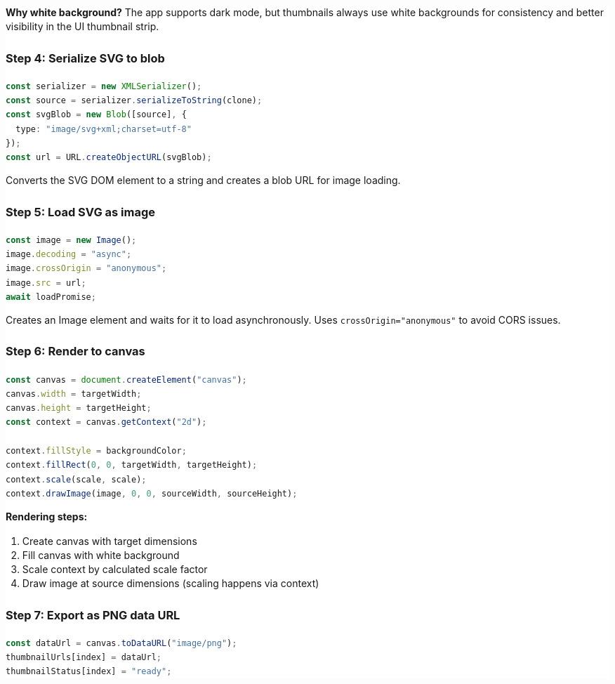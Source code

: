 **Why white background?**
The app supports dark mode, but thumbnails always use white backgrounds
for consistency and better visibility in the UI thumbnail strip.

### Step 4: Serialize SVG to blob

```typescript
const serializer = new XMLSerializer();
const source = serializer.serializeToString(clone);
const svgBlob = new Blob([source], {
  type: "image/svg+xml;charset=utf-8"
});
const url = URL.createObjectURL(svgBlob);
```

Converts the SVG DOM element to a string and creates a blob URL for
image loading.

### Step 5: Load SVG as image

```typescript
const image = new Image();
image.decoding = "async";
image.crossOrigin = "anonymous";
image.src = url;
await loadPromise;
```

Creates an Image element and waits for it to load asynchronously.
Uses `crossOrigin="anonymous"` to avoid CORS issues.

### Step 6: Render to canvas

```typescript
const canvas = document.createElement("canvas");
canvas.width = targetWidth;
canvas.height = targetHeight;
const context = canvas.getContext("2d");

context.fillStyle = backgroundColor;
context.fillRect(0, 0, targetWidth, targetHeight);
context.scale(scale, scale);
context.drawImage(image, 0, 0, sourceWidth, sourceHeight);
```

**Rendering steps:**
1. Create canvas with target dimensions
2. Fill canvas with white background
3. Scale context by calculated scale factor
4. Draw image at source dimensions (scaling happens via context)

### Step 7: Export as PNG data URL

```typescript
const dataUrl = canvas.toDataURL("image/png");
thumbnailUrls[index] = dataUrl;
thumbnailStatus[index] = "ready";
```


[page-impl]: src/routes/+page.svelte#L824-L912
[svgchart-impl]: src/lib/server/svgChart.ts#L151
[app-css]: src/app.postcss#L42-L74